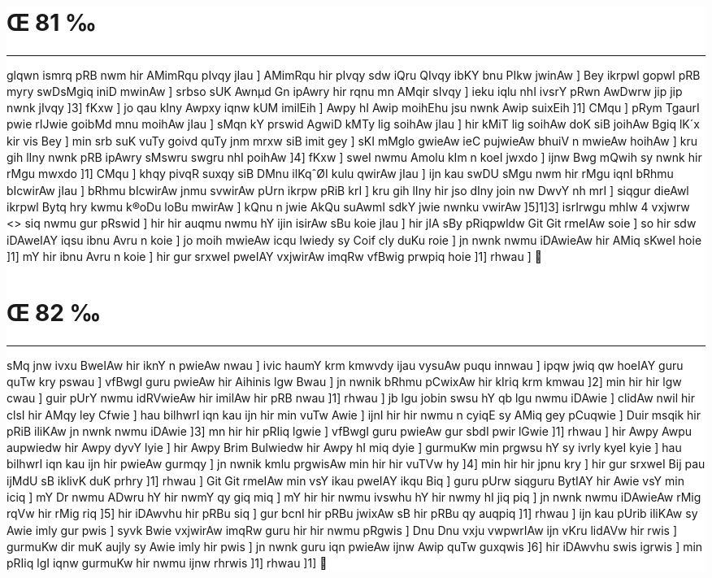 # Œ 81 ‰
---
glqwn ismrq pRB nwm hir AMimRqu pIvqy jIau ] AMimRqu hir pIvqy sdw
iQru QIvqy ibKY bnu PIkw jwinAw ] Bey ikrpwl gopwl pRB myry swDsMgiq
iniD mwinAw ] srbso sUK Awnµd Gn ipAwry hir rqnu mn AMqir sIvqy ]
ieku iqlu nhI ivsrY pRwn AwDwrw jip jip nwnk jIvqy ]3] fKxw ] jo
qau kIny Awpxy iqnw kUM imilEih ] Awpy hI Awip moihEhu jsu nwnk Awip
suixEih ]1] CMqu ] pRym TgaurI pwie rIJwie goibMd mnu moihAw jIau ]
sMqn kY prswid AgwiD kMTy lig soihAw jIau ] hir kMiT lig soihAw doK
siB joihAw Bgiq lK´x kir vis Bey ] min srb suK vuTy goivd quTy jnm
mrxw siB imit gey ] sKI mMglo gwieAw ieC pujwieAw bhuiV n mwieAw
hoihAw ] kru gih lIny nwnk pRB ipAwry sMswru swgru nhI poihAw ]4]
fKxw ] sweI nwmu Amolu kIm n koeI jwxdo ] ijnw Bwg mQwih sy nwnk
hir rMgu mwxdo ]1] CMqu ] khqy pivqR suxqy siB DMnu ilKqˆØI kulu qwirAw
jIau ] ijn kau swDU sMgu nwm hir rMgu iqnI bRhmu bIcwirAw jIau ] bRhmu
bIcwirAw jnmu svwirAw pUrn ikrpw pRiB krI ] kru gih lIny hir jso
dIny join nw DwvY nh mrI ] siqgur dieAwl ikrpwl Bytq hry kwmu k®oDu
loBu mwirAw ] kQnu n jwie AkQu suAwmI sdkY jwie nwnku vwirAw
]5]1]3]
isrIrwgu mhlw 4 vxjwrw
<> siq nwmu gur pRswid ]
hir hir auqmu nwmu hY ijin isirAw sBu koie jIau ] hir jIA sBy
pRiqpwldw Git Git rmeIAw soie ] so hir sdw iDAweIAY iqsu ibnu Avru
n koie ] jo moih mwieAw icqu lwiedy sy Coif cly duKu roie ] jn nwnk nwmu
iDAwieAw hir AMiq sKweI hoie ]1] mY hir ibnu Avru n koie ] hir gur
srxweI pweIAY vxjwirAw imqRw vfBwig prwpiq hoie ]1] rhwau ]

# Œ 82 ‰
---
sMq jnw ivxu BweIAw hir iknY n pwieAw nwau ] ivic haumY krm kmwvdy
ijau vysuAw puqu innwau ] ipqw jwiq qw hoeIAY guru quTw kry pswau ]
vfBwgI guru pwieAw hir Aihinis lgw Bwau ] jn nwnik bRhmu pCwixAw
hir kIriq krm kmwau ]2] min hir hir lgw cwau ] guir pUrY nwmu
idRVwieAw hir imilAw hir pRB nwau ]1] rhwau ] jb lgu jobin swsu hY
qb lgu nwmu iDAwie ] clidAw nwil hir clsI hir AMqy ley Cfwie ]
hau bilhwrI iqn kau ijn hir min vuTw Awie ] ijnI hir hir nwmu n
cyiqE sy AMiq gey pCuqwie ] Duir msqik hir pRiB iliKAw jn nwnk nwmu
iDAwie ]3] mn hir hir pRIiq lgwie ] vfBwgI guru pwieAw gur sbdI
pwir lGwie ]1] rhwau ] hir Awpy Awpu aupwiedw hir Awpy dyvY lyie ]
hir Awpy Brim Bulwiedw hir Awpy hI miq dyie ] gurmuKw min prgwsu hY
sy ivrly kyeI kyie ] hau bilhwrI iqn kau ijn hir pwieAw gurmqy ] jn
nwnik kmlu prgwisAw min hir hir vuTVw hy ]4] min hir hir jpnu
kry ] hir gur srxweI Bij pau ijMdU sB iklivK duK prhry ]1] rhwau ]
Git Git rmeIAw min vsY ikau pweIAY ikqu Biq ] guru pUrw siqguru
BytIAY hir Awie vsY min iciq ] mY Dr nwmu ADwru hY hir nwmY qy giq
miq ] mY hir hir nwmu ivswhu hY hir nwmy hI jiq piq ] jn nwnk nwmu
iDAwieAw rMig rqVw hir rMig riq ]5] hir iDAwvhu hir pRBu siq ] gur
bcnI hir pRBu jwixAw sB hir pRBu qy auqpiq ]1] rhwau ] ijn kau
pUrib iliKAw sy Awie imly gur pwis ] syvk Bwie vxjwirAw imqRw guru
hir hir nwmu pRgwis ] Dnu Dnu vxju vwpwrIAw ijn vKru lidAVw hir
rwis ] gurmuKw dir muK aujly sy Awie imly hir pwis ] jn nwnk guru iqn
pwieAw ijnw Awip quTw guxqwis ]6] hir iDAwvhu swis igrwis ] min
pRIiq lgI iqnw gurmuKw hir nwmu ijnw rhrwis ]1] rhwau ]1]

